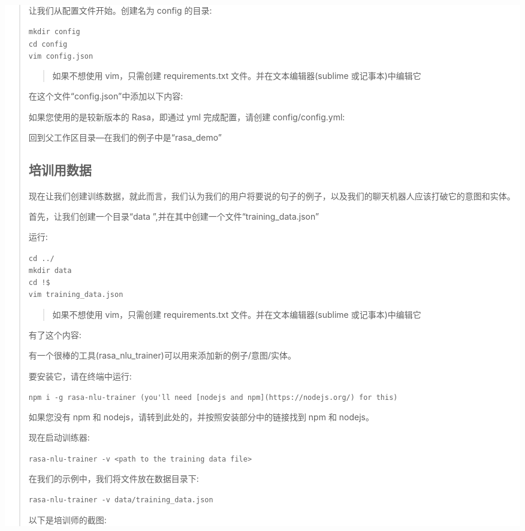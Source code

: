 > 让我们从配置文件开始。创建名为 config 的目录:
> 
> ```
> mkdir config
> cd config
> vim config.json
> ```
> 
> > 如果不想使用 vim，只需创建 requirements.txt 文件。并在文本编辑器(sublime 或记事本)中编辑它
> 
> 在这个文件“config.json”中添加以下内容:
> 
> 如果您使用的是较新版本的 Rasa，即通过 yml 完成配置，请创建 config/config.yml:
> 
> 回到父工作区目录—在我们的例子中是“rasa_demo”
> 
> ## 培训用数据
> 
> 现在让我们创建训练数据，就此而言，我们认为我们的用户将要说的句子的例子，以及我们的聊天机器人应该打破它的意图和实体。
> 
> 首先，让我们创建一个目录“data ”,并在其中创建一个文件“training_data.json”
> 
> 运行:
> 
> ```
> cd ../
> mkdir data
> cd !$
> vim training_data.json
> ```
> 
> > 如果不想使用 vim，只需创建 requirements.txt 文件。并在文本编辑器(sublime 或记事本)中编辑它
> 
> 有了这个内容:
> 
> 有一个很棒的工具(rasa_nlu_trainer)可以用来添加新的例子/意图/实体。
> 
> 要安装它，请在终端中运行:
> 
> ```
> npm i -g rasa-nlu-trainer (you'll need [nodejs and npm](https://nodejs.org/) for this)
> ```
> 
> 如果您没有 npm 和 nodejs，请转到此处的，并按照安装部分中的链接找到 npm 和 nodejs。
> 
> 现在启动训练器:
> 
> ```
> rasa-nlu-trainer -v <path to the training data file>
> ```
> 
> 在我们的示例中，我们将文件放在数据目录下:
> 
> ```
> rasa-nlu-trainer -v data/training_data.json
> ```
> 
> 以下是培训师的截图:
> 